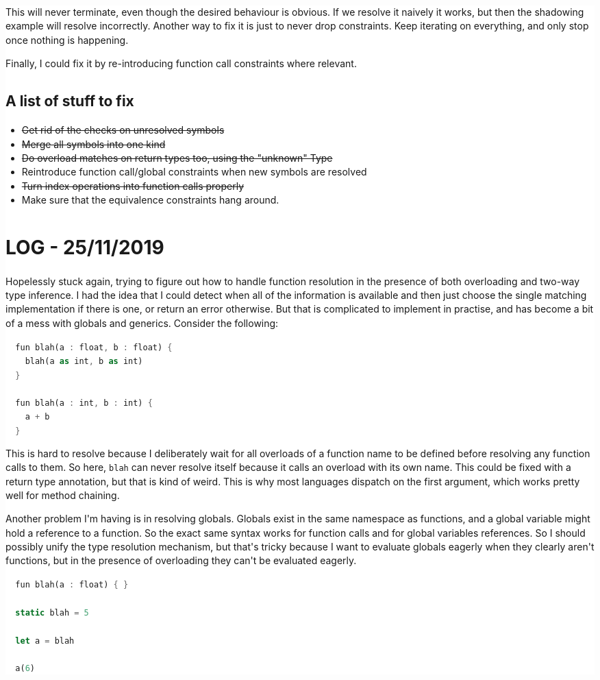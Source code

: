 This will never terminate, even though the desired behaviour is obvious. If we resolve it naively it works, but then the shadowing example will resolve incorrectly. Another way to fix it is just to never drop constraints. Keep iterating on everything, and only stop once nothing is happening.

Finally, I could fix it by re-introducing function call constraints where relevant.

## A list of stuff to fix

- ~~Get rid of the checks on unresolved symbols~~
- ~~Merge all symbols into one kind~~
- ~~Do overload matches on return types too, using the "unknown" Type~~
- Reintroduce function call/global constraints when new symbols are resolved
- ~~Turn index operations into function calls properly~~
- Make sure that the equivalence constraints hang around.

# LOG - 25/11/2019

Hopelessly stuck again, trying to figure out how to handle function resolution in the presence of both overloading and two-way type inference. I had the idea that I could detect when all of the information is available and then just choose the single matching implementation if there is one, or return an error otherwise. But that is complicated to implement in practise, and has become a bit of a mess with globals and generics. Consider the following:

```Rust
  fun blah(a : float, b : float) {
    blah(a as int, b as int)
  }

  fun blah(a : int, b : int) {
    a + b
  }
```

This is hard to resolve because I deliberately wait for all overloads of a function name to be defined before resolving any function calls to them. So here, `blah` can never resolve itself because it calls an overload with its own name. This could be fixed with a return type annotation, but that is kind of weird. This is why most languages dispatch on the first argument, which works pretty well for method chaining.

Another problem I'm having is in resolving globals. Globals exist in the same namespace as functions, and a global variable might hold a reference to a function. So the exact same syntax works for function calls and for global variables references. So I should possibly unify the type resolution mechanism, but that's tricky because I want to evaluate globals eagerly when they clearly aren't functions, but in the presence of overloading they can't be evaluated eagerly.

```Rust
  fun blah(a : float) { }

  static blah = 5

  let a = blah

  a(6)
```
